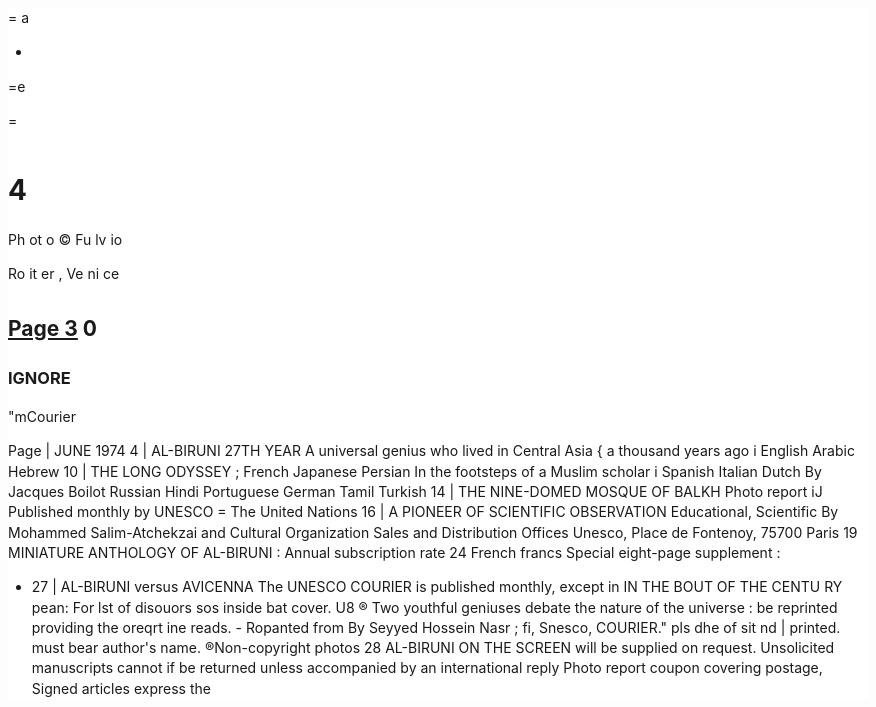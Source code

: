= 
a
 
+ 
=e
 
=
 
4 
= 
Ph
ot
o 
© 
Fu
lv
io
 
Ro
it
er
, 
Ve
ni
ce
 

## [Page 3](https://demo.humlab.umu.se/courier/074875engo.pdf#page=3) 0

### IGNORE

"mCourier 
  
  
  
    
  
  
  
    
 
Page | 
JUNE 1974 4 | AL-BIRUNI 
27TH YEAR A universal genius who lived in Central Asia { 
a thousand years ago i 
English Arabic Hebrew 10 | THE LONG ODYSSEY ; 
French Japanese Persian In the footsteps of a Muslim scholar i 
Spanish Italian Dutch By Jacques Boilot 
Russian Hindi Portuguese 
German Tamil Turkish 14 | THE NINE-DOMED MOSQUE OF BALKH 
Photo report iJ 
Published monthly by UNESCO = 
The United Nations 16 | A PIONEER OF SCIENTIFIC OBSERVATION 
Educational, Scientific By Mohammed Salim-Atchekzai 
and Cultural Organization 
Sales and Distribution Offices 
Unesco, Place de Fontenoy, 75700 Paris 19 MINIATURE ANTHOLOGY OF AL-BIRUNI : 
Annual subscription rate 24 French francs Special eight-page supplement : 
* 27 | AL-BIRUNI versus AVICENNA 
The UNESCO COURIER is published monthly, except in IN THE BOUT OF THE CENTU RY 
pean: For lst of disouors sos inside bat cover. U8 ® Two youthful geniuses debate the nature of the universe : 
be reprinted providing the oreqrt ine reads. - Ropanted from By Seyyed Hossein Nasr ; 
fi, Snesco, COURIER." pls dhe of sit nd | 
printed. must bear author's name. ®Non-copyright photos 28 AL-BIRUNI ON THE SCREEN 
will be supplied on request. Unsolicited manuscripts cannot if 
be returned unless accompanied by an international reply Photo report 
coupon covering postage, Signed articles express the 
